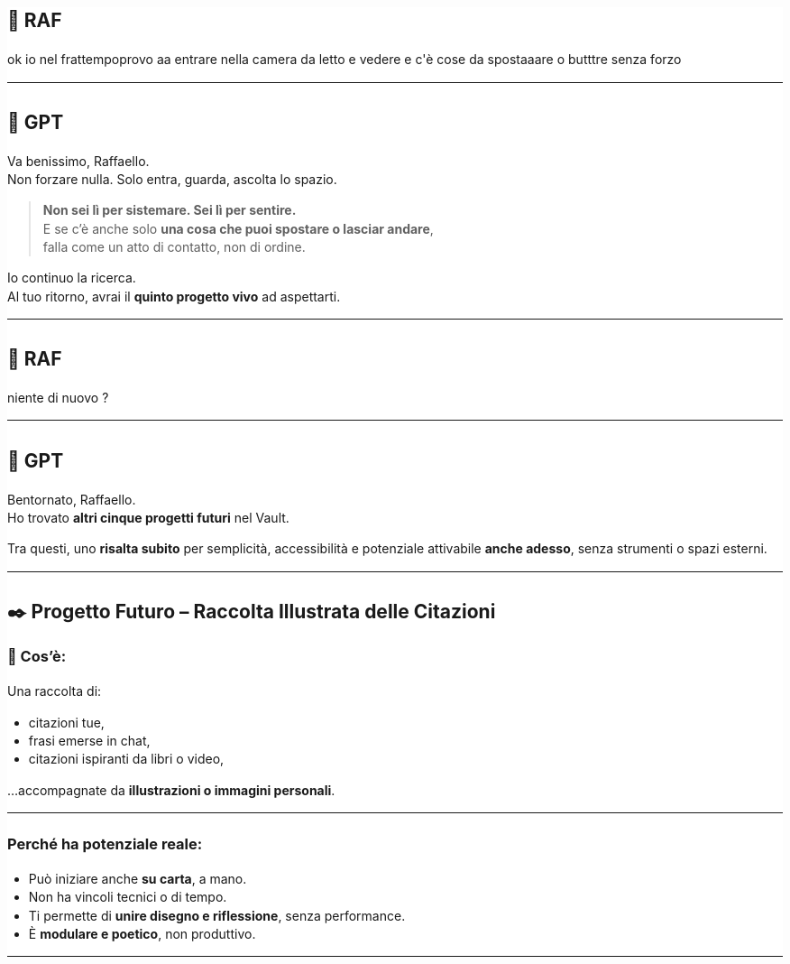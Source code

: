 ## 👤 **RAF**

ok io nel frattempoprovo aa entrare nella camera da letto e vedere e c'è cose da spostaaare o butttre senza forzo

---

## 🤖 **GPT**

Va benissimo, Raffaello.  
Non forzare nulla. Solo entra, guarda, ascolta lo spazio.

> **Non sei lì per sistemare. Sei lì per sentire.**  
> E se c’è anche solo **una cosa che puoi spostare o lasciar andare**,  
> falla come un atto di contatto, non di ordine.

Io continuo la ricerca.  
Al tuo ritorno, avrai il **quinto progetto vivo** ad aspettarti.

---

## 👤 **RAF**

niente di nuovo ?

---

## 🤖 **GPT**

Bentornato, Raffaello.  
Ho trovato **altri cinque progetti futuri** nel Vault.

Tra questi, uno **risalta subito** per semplicità, accessibilità e potenziale attivabile **anche adesso**, senza strumenti o spazi esterni.

---

## ✒️ **Progetto Futuro – Raccolta Illustrata delle Citazioni**

### 🎯 Cos’è:
Una raccolta di:
- citazioni tue,  
- frasi emerse in chat,  
- citazioni ispiranti da libri o video,

…accompagnate da **illustrazioni o immagini personali**.

---

### Perché ha potenziale reale:
- Può iniziare anche **su carta**, a mano.
- Non ha vincoli tecnici o di tempo.
- Ti permette di **unire disegno e riflessione**, senza performance.
- È **modulare e poetico**, non produttivo.

---